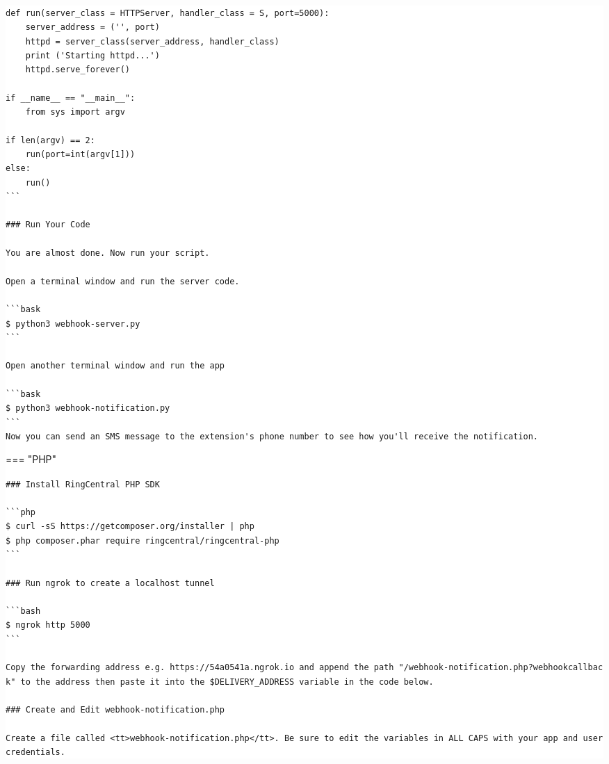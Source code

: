 
    def run(server_class = HTTPServer, handler_class = S, port=5000):
        server_address = ('', port)
        httpd = server_class(server_address, handler_class)
        print ('Starting httpd...')
        httpd.serve_forever()

    if __name__ == "__main__":
        from sys import argv

    if len(argv) == 2:
        run(port=int(argv[1]))
    else:
        run()
    ```

    ### Run Your Code

    You are almost done. Now run your script.

    Open a terminal window and run the server code.

    ```bask
    $ python3 webhook-server.py
    ```

    Open another terminal window and run the app

    ```bask
    $ python3 webhook-notification.py
    ```
    Now you can send an SMS message to the extension's phone number to see how you'll receive the notification.

=== "PHP"

    ### Install RingCentral PHP SDK

    ```php
    $ curl -sS https://getcomposer.org/installer | php
    $ php composer.phar require ringcentral/ringcentral-php
    ```

    ### Run ngrok to create a localhost tunnel

    ```bash
    $ ngrok http 5000
    ```

    Copy the forwarding address e.g. https://54a0541a.ngrok.io and append the path "/webhook-notification.php?webhookcallback" to the address then paste it into the $DELIVERY_ADDRESS variable in the code below.

    ### Create and Edit webhook-notification.php

    Create a file called <tt>webhook-notification.php</tt>. Be sure to edit the variables in ALL CAPS with your app and user credentials.
